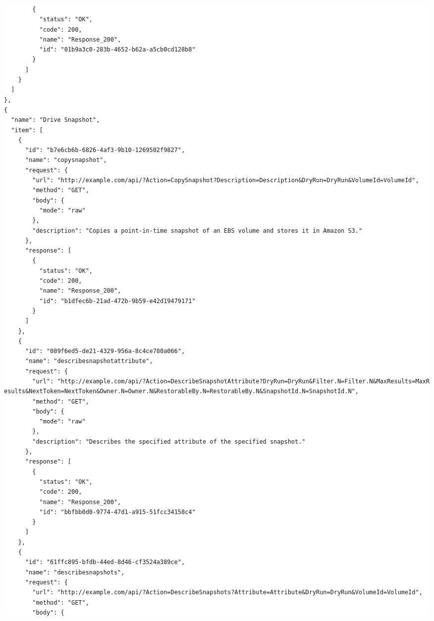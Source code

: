             {
              "status": "OK",
              "code": 200,
              "name": "Response_200",
              "id": "01b9a3c0-283b-4652-b62a-a5cb0cd128b8"
            }
          ]
        }
      ]
    },
    {
      "name": "Drive Snapshot",
      "item": [
        {
          "id": "b7e6cb6b-6826-4af3-9b10-1269502f9827",
          "name": "copysnapshot",
          "request": {
            "url": "http://example.com/api/?Action=CopySnapshot?Description=Description&DryRun=DryRun&VolumeId=VolumeId",
            "method": "GET",
            "body": {
              "mode": "raw"
            },
            "description": "Copies a point-in-time snapshot of an EBS volume and stores it in Amazon S3."
          },
          "response": [
            {
              "status": "OK",
              "code": 200,
              "name": "Response_200",
              "id": "b1dfec6b-21ad-472b-9b59-e42d19479171"
            }
          ]
        },
        {
          "id": "089f6ed5-de21-4329-956a-8c4ce780a066",
          "name": "describesnapshotattribute",
          "request": {
            "url": "http://example.com/api/?Action=DescribeSnapshotAttribute?DryRun=DryRun&Filter.N=Filter.N&MaxResults=MaxResults&NextToken=NextToken&Owner.N=Owner.N&RestorableBy.N=RestorableBy.N&SnapshotId.N=SnapshotId.N",
            "method": "GET",
            "body": {
              "mode": "raw"
            },
            "description": "Describes the specified attribute of the specified snapshot."
          },
          "response": [
            {
              "status": "OK",
              "code": 200,
              "name": "Response_200",
              "id": "bbfbb0d0-9774-47d1-a915-51fcc34158c4"
            }
          ]
        },
        {
          "id": "61ffc895-bfdb-44ed-8d46-cf3524a389ce",
          "name": "describesnapshots",
          "request": {
            "url": "http://example.com/api/?Action=DescribeSnapshots?Attribute=Attribute&DryRun=DryRun&VolumeId=VolumeId",
            "method": "GET",
            "body": {